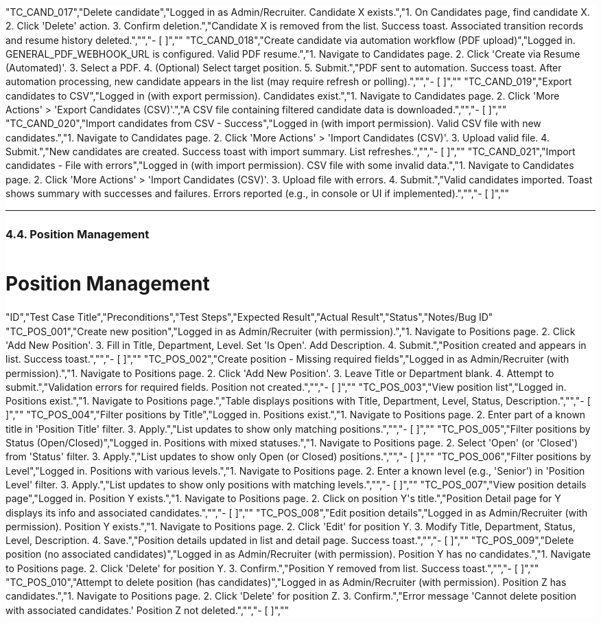 "TC_CAND_017","Delete candidate","Logged in as Admin/Recruiter. Candidate X exists.","1. On Candidates page, find candidate X. 2. Click 'Delete' action. 3. Confirm deletion.","Candidate X is removed from the list. Success toast. Associated transition records and resume history deleted.","","- [ ]",""
"TC_CAND_018","Create candidate via automation workflow (PDF upload)","Logged in. GENERAL_PDF_WEBHOOK_URL is configured. Valid PDF resume.","1. Navigate to Candidates page. 2. Click 'Create via Resume (Automated)'. 3. Select a PDF. 4. (Optional) Select target position. 5. Submit.","PDF sent to automation. Success toast. After automation processing, new candidate appears in the list (may require refresh or polling).","","- [ ]",""
"TC_CAND_019","Export candidates to CSV","Logged in (with export permission). Candidates exist.","1. Navigate to Candidates page. 2. Click 'More Actions' > 'Export Candidates (CSV)'.","A CSV file containing filtered candidate data is downloaded.","","- [ ]",""
"TC_CAND_020","Import candidates from CSV - Success","Logged in (with import permission). Valid CSV file with new candidates.","1. Navigate to Candidates page. 2. Click 'More Actions' > 'Import Candidates (CSV)'. 3. Upload valid file. 4. Submit.","New candidates are created. Success toast with import summary. List refreshes.","","- [ ]",""
"TC_CAND_021","Import candidates - File with errors","Logged in (with import permission). CSV file with some invalid data.","1. Navigate to Candidates page. 2. Click 'More Actions' > 'Import Candidates (CSV)'. 3. Upload file with errors. 4. Submit.","Valid candidates imported. Toast shows summary with successes and failures. Errors reported (e.g., in console or UI if implemented).","","- [ ]",""

---

### 4.4. Position Management

# Position Management
"ID","Test Case Title","Preconditions","Test Steps","Expected Result","Actual Result","Status","Notes/Bug ID"
"TC_POS_001","Create new position","Logged in as Admin/Recruiter (with permission).","1. Navigate to Positions page. 2. Click 'Add New Position'. 3. Fill in Title, Department, Level. Set 'Is Open'. Add Description. 4. Submit.","Position created and appears in list. Success toast.","","- [ ]",""
"TC_POS_002","Create position - Missing required fields","Logged in as Admin/Recruiter (with permission).","1. Navigate to Positions page. 2. Click 'Add New Position'. 3. Leave Title or Department blank. 4. Attempt to submit.","Validation errors for required fields. Position not created.","","- [ ]",""
"TC_POS_003","View position list","Logged in. Positions exist.","1. Navigate to Positions page.","Table displays positions with Title, Department, Level, Status, Description.","","- [ ]",""
"TC_POS_004","Filter positions by Title","Logged in. Positions exist.","1. Navigate to Positions page. 2. Enter part of a known title in 'Position Title' filter. 3. Apply.","List updates to show only matching positions.","","- [ ]",""
"TC_POS_005","Filter positions by Status (Open/Closed)","Logged in. Positions with mixed statuses.","1. Navigate to Positions page. 2. Select 'Open' (or 'Closed') from 'Status' filter. 3. Apply.","List updates to show only Open (or Closed) positions.","","- [ ]",""
"TC_POS_006","Filter positions by Level","Logged in. Positions with various levels.","1. Navigate to Positions page. 2. Enter a known level (e.g., 'Senior') in 'Position Level' filter. 3. Apply.","List updates to show only positions with matching levels.","","- [ ]",""
"TC_POS_007","View position details page","Logged in. Position Y exists.","1. Navigate to Positions page. 2. Click on position Y's title.","Position Detail page for Y displays its info and associated candidates.","","- [ ]",""
"TC_POS_008","Edit position details","Logged in as Admin/Recruiter (with permission). Position Y exists.","1. Navigate to Positions page. 2. Click 'Edit' for position Y. 3. Modify Title, Department, Status, Level, Description. 4. Save.","Position details updated in list and detail page. Success toast.","","- [ ]",""
"TC_POS_009","Delete position (no associated candidates)","Logged in as Admin/Recruiter (with permission). Position Y has no candidates.","1. Navigate to Positions page. 2. Click 'Delete' for position Y. 3. Confirm.","Position Y removed from list. Success toast.","","- [ ]",""
"TC_POS_010","Attempt to delete position (has candidates)","Logged in as Admin/Recruiter (with permission). Position Z has candidates.","1. Navigate to Positions page. 2. Click 'Delete' for position Z. 3. Confirm.","Error message 'Cannot delete position with associated candidates.' Position Z not deleted.","","- [ ]",""